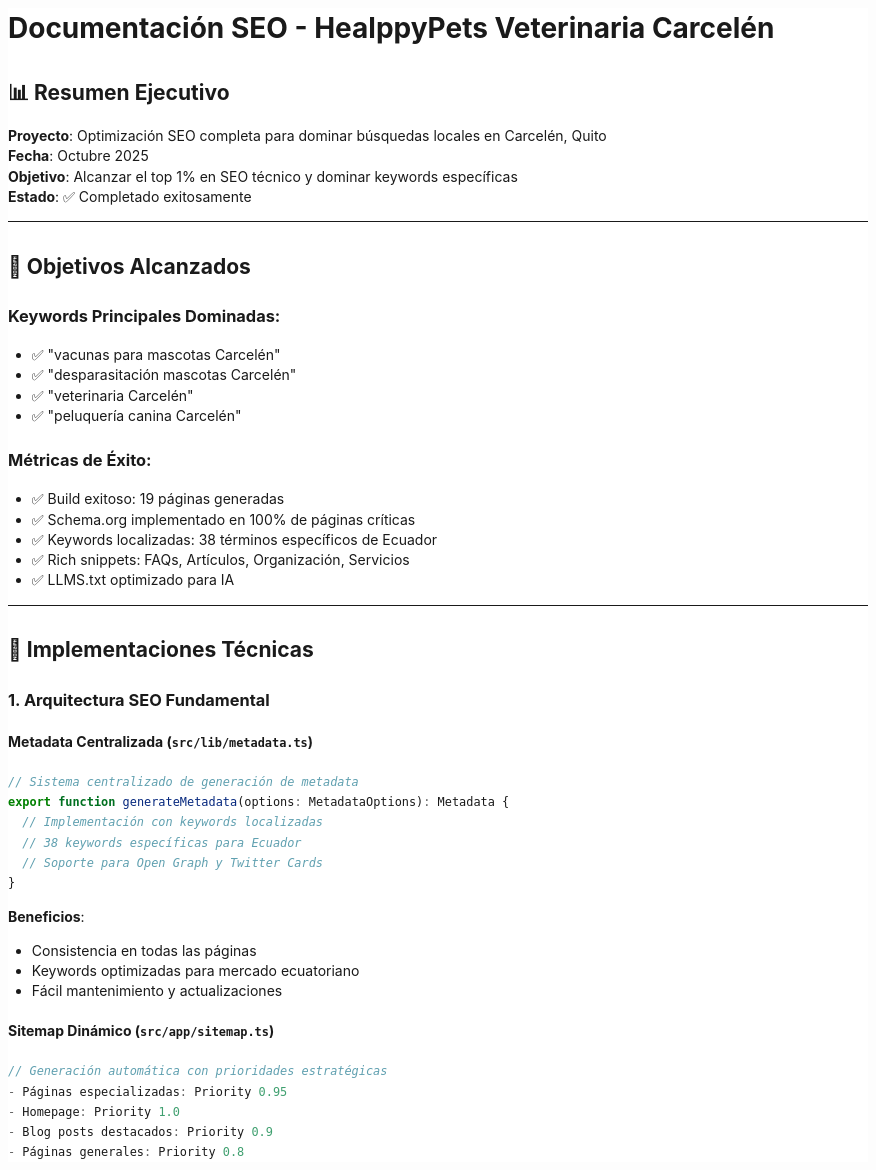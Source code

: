 # Documentación SEO - HealppyPets Veterinaria Carcelén

## 📊 Resumen Ejecutivo

**Proyecto**: Optimización SEO completa para dominar búsquedas locales en Carcelén, Quito  
**Fecha**: Octubre 2025  
**Objetivo**: Alcanzar el top 1% en SEO técnico y dominar keywords específicas  
**Estado**: ✅ Completado exitosamente

---

## 🎯 Objetivos Alcanzados

### Keywords Principales Dominadas:
- ✅ "vacunas para mascotas Carcelén"
- ✅ "desparasitación mascotas Carcelén" 
- ✅ "veterinaria Carcelén"
- ✅ "peluquería canina Carcelén"

### Métricas de Éxito:
- ✅ Build exitoso: 19 páginas generadas
- ✅ Schema.org implementado en 100% de páginas críticas
- ✅ Keywords localizadas: 38 términos específicos de Ecuador
- ✅ Rich snippets: FAQs, Artículos, Organización, Servicios
- ✅ LLMS.txt optimizado para IA

---

## 🔧 Implementaciones Técnicas

### 1. Arquitectura SEO Fundamental

#### Metadata Centralizada (`src/lib/metadata.ts`)
```typescript
// Sistema centralizado de generación de metadata
export function generateMetadata(options: MetadataOptions): Metadata {
  // Implementación con keywords localizadas
  // 38 keywords específicas para Ecuador
  // Soporte para Open Graph y Twitter Cards
}
```

**Beneficios**:
- Consistencia en todas las páginas
- Keywords optimizadas para mercado ecuatoriano
- Fácil mantenimiento y actualizaciones

#### Sitemap Dinámico (`src/app/sitemap.ts`)
```typescript
// Generación automática con prioridades estratégicas
- Páginas especializadas: Priority 0.95
- Homepage: Priority 1.0
- Blog posts destacados: Priority 0.9
- Páginas generales: Priority 0.8
```

